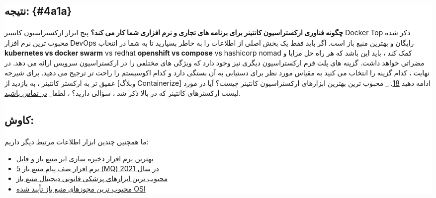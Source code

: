 ##  **نتیجه:**   {#4a1a}

 **چگونه فناوری ارکستراسیون کانتینر برای برنامه های تجاری و نرم افزاری شما کار می کند؟** پنج ابزار ارکستراسیون کانتینر Docker Top ذکر شده محبوب ترین نرم افزار DevOps رایگان و بهترین منبع باز است. اگر باید فقط یک بخش اصلی از اطلاعات را به خاطر بسپارید تا به شما در انتخاب **kubernetes vs docker swarm** vs redhat **openshift vs compose** vs hashicorp nomad کمک کند ، باید این باشد که هر راه حل مزایا و مضراتی خواهد داشت. گزینه های پلت فرم ارکستراسیون دیگری نیز وجود دارد که ویژگی های مختلفی را در ارکستراسیون سرویس ارائه می دهد. در نهایت ، کدام گزینه را انتخاب می کنید به مقیاس مورد نظر برای دستیابی به آن بستگی دارد و کدام اکوسیستم را راحت تر ترجیح می دهید. برای شیرجه عمیق تر به ارکستر کانتینر ، به بازدید از [وبلاگ Containerize] ادامه دهید [18].
_ محبوب ترین بهترین ابزارهای ارکستراسیون کانتینر چیست؟ آیا در مورد لیست ارکسترهای کانتینر که در بالا ذکر شد ، سؤالی دارید؟ ، لطفا_ [در تماس باشید][19].

## کاوش:
ما همچنین چندین ابزار اطلاعات مرتبط دیگر داریم:
  * [بهترین نرم افزار ذخیره سازی ابر منبع باز و فایل][20]
  * [5 نرم افزار صف پیام منبع باز (MQ) در سال 2021][21]
  * [محبوب ترین ابزارهای پزشکی قانونی دیجیتال منبع باز][22]
  * [محبوب ترین مجوزهای منبع باز تأیید شده OSI][23]



 [1]: https://twitter.com/liggitt?lang=en
 [2]: https://kubernetes.io/
 [3]: https://github.com/cruise-automation
 [4]: https://twitter.com/vieux?lang=en
 [5]: https://github.com/docker-archive/classicswarm
 [6]: https://github.com/deads2k
 [7]: https://github.com/openshift/origin
 [8]: https://twitter.com/gtardif?lang=en
 [9]: https://github.com/docker/compose
 [10]: https://twitter.com/adadgar?lang=en
 [11]: https://github.com/hashicorp/nomad
 [12]: https://github.com/rancher/rancher
 [13]: https://github.com/apache/mesos
 [14]: https://github.com/portainer/portainer
 [15]: https://github.com/Azure/AKS
 [16]: https://github.com/aws/amazon-ecs-agent
 [17]: https://github.com/aws/eks-distro
 [18]: https://blog.containerize.com/
 [19]: mailto:yasir.saeed@aspose.com
 [20]: https://products.containerize.com/backup-and-sync/
 [21]: https://blog.containerize.com/message-queue-software/top-5-open-source-message-queue-software-in-2021/
 [22]: https://blog.containerize.com/digital-forensic-tools/top-5-open-source-digital-forensic-tools-in-2021/
 [23]: https://blog.containerize.com/licenses-standards/top-5-most-popular-osi-approved-open-source-licenses-of-2021/
